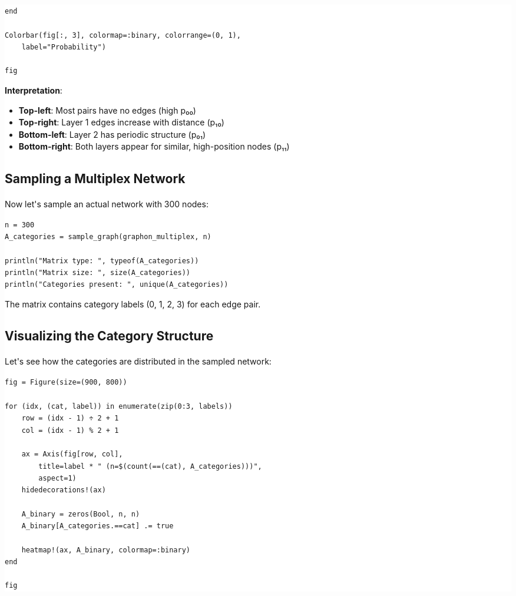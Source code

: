 ````@example 03_multiplex_networks
end

Colorbar(fig[:, 3], colormap=:binary, colorrange=(0, 1),
    label="Probability")

fig
````

**Interpretation**:
- **Top-left**: Most pairs have no edges (high p₀₀)
- **Top-right**: Layer 1 edges increase with distance (p₁₀)
- **Bottom-left**: Layer 2 has periodic structure (p₀₁)
- **Bottom-right**: Both layers appear for similar, high-position nodes (p₁₁)

## Sampling a Multiplex Network

Now let's sample an actual network with 300 nodes:

````@example 03_multiplex_networks
n = 300
A_categories = sample_graph(graphon_multiplex, n)

println("Matrix type: ", typeof(A_categories))
println("Matrix size: ", size(A_categories))
println("Categories present: ", unique(A_categories))
````

The matrix contains category labels (0, 1, 2, 3) for each edge pair.

## Visualizing the Category Structure

Let's see how the categories are distributed in the sampled network:

````@example 03_multiplex_networks
fig = Figure(size=(900, 800))

for (idx, (cat, label)) in enumerate(zip(0:3, labels))
    row = (idx - 1) ÷ 2 + 1
    col = (idx - 1) % 2 + 1

    ax = Axis(fig[row, col],
        title=label * " (n=$(count(==(cat), A_categories)))",
        aspect=1)
    hidedecorations!(ax)

    A_binary = zeros(Bool, n, n)
    A_binary[A_categories.==cat] .= true

    heatmap!(ax, A_binary, colormap=:binary)
end

fig
````
